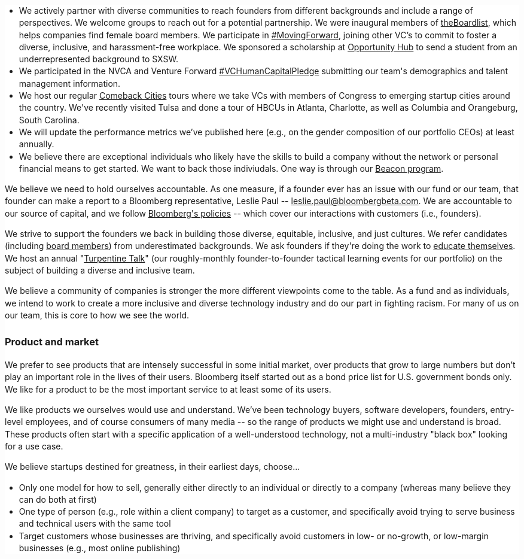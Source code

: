 + We actively partner with diverse communities to reach founders from different backgrounds and include a range of perspectives. We welcome groups to reach out for a potential partnership. We were inaugural members of [theBoardlist](https://theboardlist.com/our-community), which helps companies find female board members. We participate in [#MovingForward](https://wearemovingforward.github.io), joining other VC’s to commit to foster a diverse, inclusive, and harassment-free workplace. We sponsored a scholarship at [Opportunity Hub](https://opportunityhub.co) to send a student from an underrepresented background to SXSW.
+ We participated in the NVCA and Venture Forward [#VCHumanCapitalPledge](https://nvca.org/nvca-and-venture-forward-vchumancapital-pledge/#:~:text=As%20part%20of%20this%20commitment,details%20by%20the%20Survey%20deadline.) submitting our team's demographics and talent management information.
+ We host our regular [Comeback Cities](https://venturebeat.com/2018/10/19/comeback-cities-tour-takes-politicians-venture-capitalists-to-tech-startups-in-the-south) tours where we take VCs with members of Congress to emerging startup cities around the country. We've recently visited Tulsa and done a tour of HBCUs in Atlanta, Charlotte, as well as Columbia and Orangeburg, South Carolina.
+ We will update the performance metrics we’ve published here (e.g., on the gender composition of our portfolio CEOs) at least annually.
+ We believe there are exceptional individuals who likely have the skills to build a company without the network or personal financial means to get started. We want to back those indiviudals. One way is through our [Beacon program](https://github.com/Bloomberg-Beta/Manual/blob/master/1%20-%20Manual.md#beacon).

We believe we need to hold ourselves accountable. As one measure, if a founder ever has an issue with our fund or our team, that founder can make a report to a Bloomberg representative, Leslie Paul -- leslie.paul@bloombergbeta.com. We are accountable to our source of capital, and we follow [Bloomberg's policies](https://data.bloomberglp.com/company/sites/39/2018/04/2017-Appendix.pdf) -- which cover our interactions with customers (i.e., founders).

We strive to support the founders we back in building those diverse, equitable, inclusive, and just cultures. We refer candidates (including [board members](https://site.theboardlist.com/)) from underestimated backgrounds. We ask founders if they're doing the work to [educate themselves](https://twitter.com/roybahat/status/1397301862701756418). We host an annual "[Turpentine Talk](https://www.highly.co/hl/56e6f2323533356aeb5a0000)" (our roughly-monthly founder-to-founder tactical learning events for our portfolio) on the subject of building a diverse and inclusive team.

We believe a community of companies is stronger the more different viewpoints come to the table. As a fund and as individuals, we intend to work to create a more inclusive and diverse technology industry and do our part in fighting racism. For many of us on our team, this is core to how we see the world.

### Product and market

We prefer to see products that are intensely successful in some initial market, over products that grow to large numbers but don’t play an important role in the lives of their users. Bloomberg itself started out as a bond price list for U.S. government bonds only. We like for a product to be the most important service to at least some of its users.

We like products we ourselves would use and understand. We’ve been technology buyers, software developers, founders, entry-level employees, and of course consumers of many media -- so the range of products we might use and understand is broad. These products often start with a specific application of a well-understood technology, not a multi-industry "black box" looking for a use case.

We believe startups destined for greatness, in their earliest days, choose...
+ Only one model for how to sell, generally either directly to an individual or directly to a company (whereas many believe they can do both at first)
+ One type of person (e.g., role within a client company) to target as a customer, and specifically avoid trying to serve business and technical users with the same tool
+ Target customers whose businesses are thriving, and specifically avoid customers in low- or no-growth, or low-margin businesses (e.g., most online publishing)
